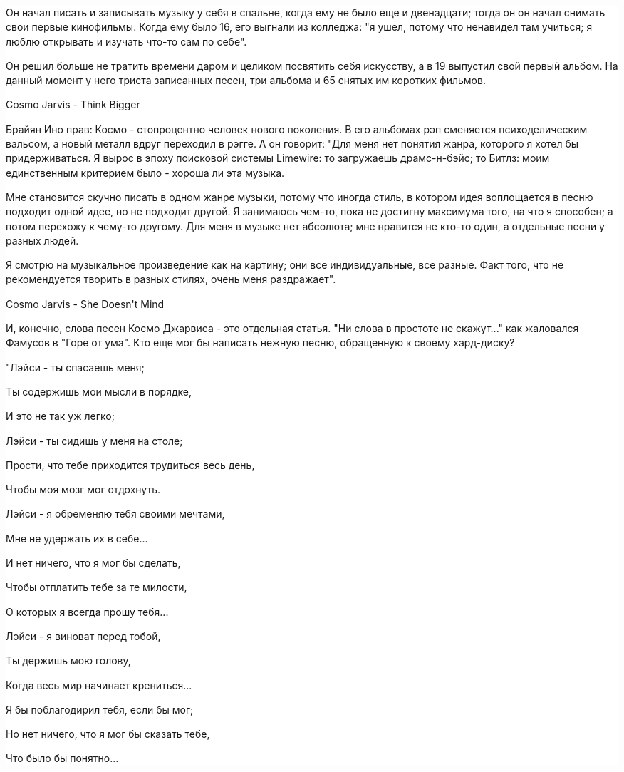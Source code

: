 Он начал писать и записывать музыку у себя в спальне, когда ему не было еще и двенадцати; тогда он он начал снимать свои первые кинофильмы. Когда ему было 16, его выгнали из колледжа: "я ушел, потому что ненавидел там учиться; я люблю открывать и изучать что-то сам по себе".

Он решил больше не тратить времени даром и целиком посвятить себя искусству, а в 19 выпустил свой первый альбом. На данный момент у него триста записанных песен, три альбома и 65 снятых им коротких фильмов.

Cosmo Jarvis - Think Bigger

Брайян Ино прав: Космо - стопроцентно человек нового поколения. В его альбомах рэп сменяется психоделическим вальсом, а новый металл вдруг переходил в рэгге. А он говорит: "Для меня нет понятия жанра, которого я хотел бы придерживаться. Я вырос в эпоху поисковой системы Limewire: то загружаешь драмс-н-бэйс; то Битлз: моим единственным критерием было - хороша ли эта музыка.

Мне становится скучно писать в одном жанре музыки, потому что иногда стиль, в котором идея воплощается в песню подходит одной идее, но не подходит другой. Я занимаюсь чем-то, пока не достигну максимума того, на что я способен; а потом перехожу к чему-то другому. Для меня в музыке нет абсолюта; мне нравится не кто-то один, а отдельные песни у разных людей.

Я смотрю на музыкальное произведение как на картину; они все индивидуальные, все разные. Факт того, что не рекомендуется творить в разных стилях, очень меня раздражает".

Cosmo Jarvis - She Doesn't Mind

И, конечно, слова песен Космо Джарвиса - это отдельная статья. "Ни слова в простоте не скажут..." как жаловался Фамусов в "Горе от ума". Кто еще мог бы написать нежную песню, обращенную к своему хард-диску?

"Лэйси - ты спасаешь меня;

Ты содержишь мои мысли в порядке,

И это не так уж легко;

Лэйси - ты сидишь у меня на столе;

Прости, что тебе приходится трудиться весь день,

Чтобы моя мозг мог отдохнуть.

Лэйси - я обременяю тебя своими мечтами,

Мне не удержать их в себе...

И нет ничего, что я мог бы сделать,

Чтобы отплатить тебе за те милости,

О которых я всегда прошу тебя...

Лэйси - я виноват перед тобой,

Ты держишь мою голову,

Когда весь мир начинает крениться...

Я бы поблагодирил тебя, если бы мог;

Но нет ничего, что я мог бы сказать тебе,

Что было бы понятно...
